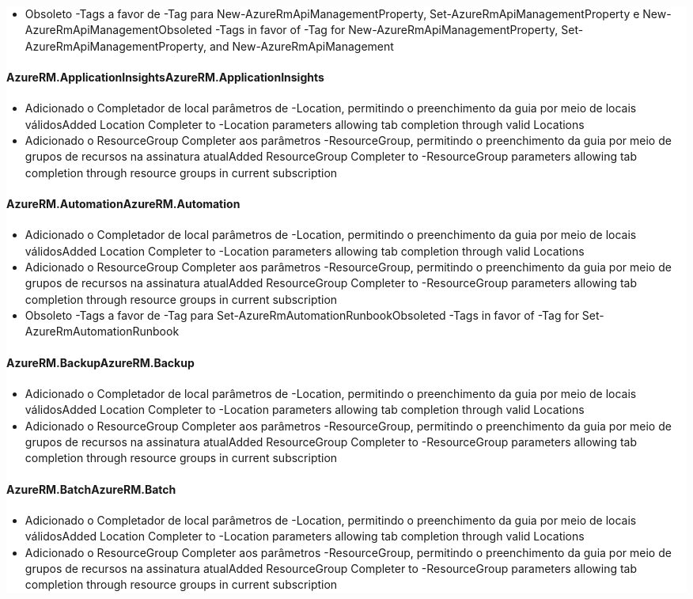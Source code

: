 * <span data-ttu-id="edb2c-274">Obsoleto -Tags a favor de -Tag para New-AzureRmApiManagementProperty, Set-AzureRmApiManagementProperty e New-AzureRmApiManagement</span><span class="sxs-lookup"><span data-stu-id="edb2c-274">Obsoleted -Tags in favor of -Tag for New-AzureRmApiManagementProperty, Set-AzureRmApiManagementProperty, and New-AzureRmApiManagement</span></span>

#### <a name="azurermapplicationinsights"></a><span data-ttu-id="edb2c-275">AzureRM.ApplicationInsights</span><span class="sxs-lookup"><span data-stu-id="edb2c-275">AzureRM.ApplicationInsights</span></span>
* <span data-ttu-id="edb2c-276">Adicionado o Completador de local parâmetros de -Location, permitindo o preenchimento da guia por meio de locais válidos</span><span class="sxs-lookup"><span data-stu-id="edb2c-276">Added Location Completer to -Location parameters allowing tab completion through valid Locations</span></span>
* <span data-ttu-id="edb2c-277">Adicionado o ResourceGroup Completer aos parâmetros -ResourceGroup, permitindo o preenchimento da guia por meio de grupos de recursos na assinatura atual</span><span class="sxs-lookup"><span data-stu-id="edb2c-277">Added ResourceGroup Completer to -ResourceGroup parameters allowing tab completion through resource groups in current subscription</span></span>

#### <a name="azurermautomation"></a><span data-ttu-id="edb2c-278">AzureRM.Automation</span><span class="sxs-lookup"><span data-stu-id="edb2c-278">AzureRM.Automation</span></span>
* <span data-ttu-id="edb2c-279">Adicionado o Completador de local parâmetros de -Location, permitindo o preenchimento da guia por meio de locais válidos</span><span class="sxs-lookup"><span data-stu-id="edb2c-279">Added Location Completer to -Location parameters allowing tab completion through valid Locations</span></span>
* <span data-ttu-id="edb2c-280">Adicionado o ResourceGroup Completer aos parâmetros -ResourceGroup, permitindo o preenchimento da guia por meio de grupos de recursos na assinatura atual</span><span class="sxs-lookup"><span data-stu-id="edb2c-280">Added ResourceGroup Completer to -ResourceGroup parameters allowing tab completion through resource groups in current subscription</span></span>
* <span data-ttu-id="edb2c-281">Obsoleto -Tags a favor de -Tag para Set-AzureRmAutomationRunbook</span><span class="sxs-lookup"><span data-stu-id="edb2c-281">Obsoleted -Tags in favor of -Tag for Set-AzureRmAutomationRunbook</span></span>

#### <a name="azurermbackup"></a><span data-ttu-id="edb2c-282">AzureRM.Backup</span><span class="sxs-lookup"><span data-stu-id="edb2c-282">AzureRM.Backup</span></span>
* <span data-ttu-id="edb2c-283">Adicionado o Completador de local parâmetros de -Location, permitindo o preenchimento da guia por meio de locais válidos</span><span class="sxs-lookup"><span data-stu-id="edb2c-283">Added Location Completer to -Location parameters allowing tab completion through valid Locations</span></span>
* <span data-ttu-id="edb2c-284">Adicionado o ResourceGroup Completer aos parâmetros -ResourceGroup, permitindo o preenchimento da guia por meio de grupos de recursos na assinatura atual</span><span class="sxs-lookup"><span data-stu-id="edb2c-284">Added ResourceGroup Completer to -ResourceGroup parameters allowing tab completion through resource groups in current subscription</span></span>

#### <a name="azurermbatch"></a><span data-ttu-id="edb2c-285">AzureRM.Batch</span><span class="sxs-lookup"><span data-stu-id="edb2c-285">AzureRM.Batch</span></span>
* <span data-ttu-id="edb2c-286">Adicionado o Completador de local parâmetros de -Location, permitindo o preenchimento da guia por meio de locais válidos</span><span class="sxs-lookup"><span data-stu-id="edb2c-286">Added Location Completer to -Location parameters allowing tab completion through valid Locations</span></span>
* <span data-ttu-id="edb2c-287">Adicionado o ResourceGroup Completer aos parâmetros -ResourceGroup, permitindo o preenchimento da guia por meio de grupos de recursos na assinatura atual</span><span class="sxs-lookup"><span data-stu-id="edb2c-287">Added ResourceGroup Completer to -ResourceGroup parameters allowing tab completion through resource groups in current subscription</span></span>
